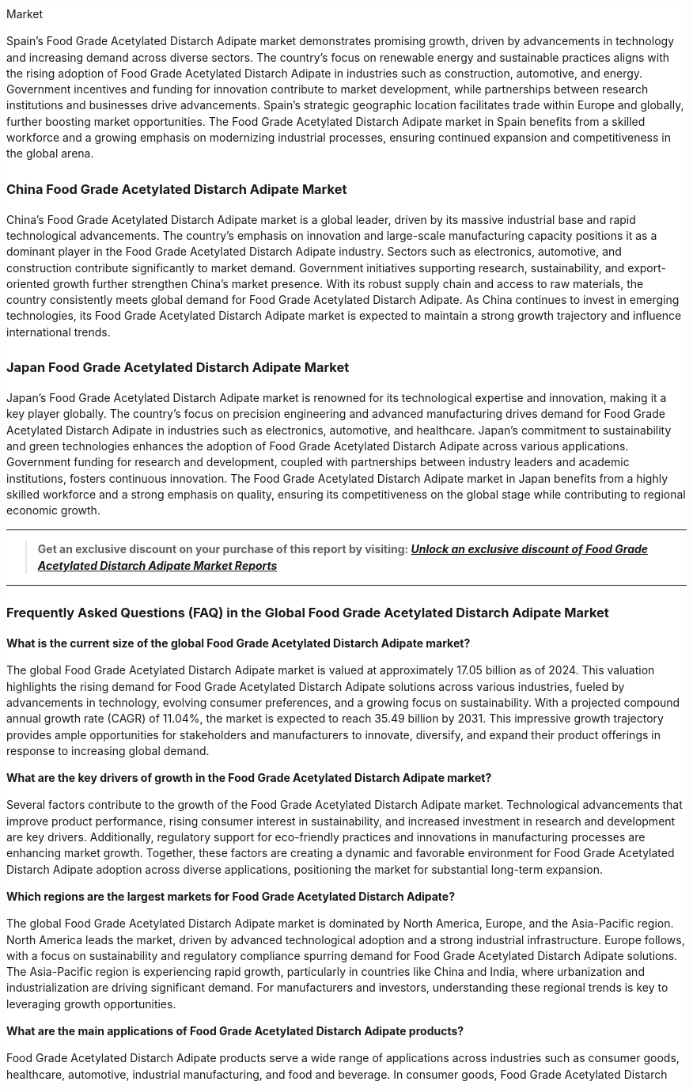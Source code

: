 Market</h3><p>Spain&rsquo;s Food Grade Acetylated Distarch Adipate market demonstrates promising growth, driven by advancements in technology and increasing demand across diverse sectors. The country&rsquo;s focus on renewable energy and sustainable practices aligns with the rising adoption of Food Grade Acetylated Distarch Adipate in industries such as construction, automotive, and energy. Government incentives and funding for innovation contribute to market development, while partnerships between research institutions and businesses drive advancements. Spain&rsquo;s strategic geographic location facilitates trade within Europe and globally, further boosting market opportunities. The Food Grade Acetylated Distarch Adipate market in Spain benefits from a skilled workforce and a growing emphasis on modernizing industrial processes, ensuring continued expansion and competitiveness in the global arena.</p><h3>China Food Grade Acetylated Distarch Adipate Market</h3><p>China&rsquo;s Food Grade Acetylated Distarch Adipate market is a global leader, driven by its massive industrial base and rapid technological advancements. The country&rsquo;s emphasis on innovation and large-scale manufacturing capacity positions it as a dominant player in the Food Grade Acetylated Distarch Adipate industry. Sectors such as electronics, automotive, and construction contribute significantly to market demand. Government initiatives supporting research, sustainability, and export-oriented growth further strengthen China&rsquo;s market presence. With its robust supply chain and access to raw materials, the country consistently meets global demand for Food Grade Acetylated Distarch Adipate. As China continues to invest in emerging technologies, its Food Grade Acetylated Distarch Adipate market is expected to maintain a strong growth trajectory and influence international trends.</p><h3>Japan Food Grade Acetylated Distarch Adipate Market</h3><p>Japan&rsquo;s Food Grade Acetylated Distarch Adipate market is renowned for its technological expertise and innovation, making it a key player globally. The country&rsquo;s focus on precision engineering and advanced manufacturing drives demand for Food Grade Acetylated Distarch Adipate in industries such as electronics, automotive, and healthcare. Japan&rsquo;s commitment to sustainability and green technologies enhances the adoption of Food Grade Acetylated Distarch Adipate across various applications. Government funding for research and development, coupled with partnerships between industry leaders and academic institutions, fosters continuous innovation. The Food Grade Acetylated Distarch Adipate market in Japan benefits from a highly skilled workforce and a strong emphasis on quality, ensuring its competitiveness on the global stage while contributing to regional economic growth.</p><hr /><blockquote><p><strong>Get an exclusive discount on your purchase of this report by visiting: <em><a href="://marketresearchpulse.com/ask-for-discount/94284?utm_source=Github&amp;utm_medium=028">Unlock an exclusive discount of Food Grade Acetylated Distarch Adipate Market Reports</a></em>&nbsp;</strong></p></blockquote><hr /><h3>Frequently Asked Questions (FAQ) in the Global Food Grade Acetylated Distarch Adipate Market</h3><p><strong>What is the current size of the global Food Grade Acetylated Distarch Adipate market?</strong></p><p>The global Food Grade Acetylated Distarch Adipate market is valued at approximately 17.05 billion as of 2024. This valuation highlights the rising demand for Food Grade Acetylated Distarch Adipate solutions across various industries, fueled by advancements in technology, evolving consumer preferences, and a growing focus on sustainability. With a projected compound annual growth rate (CAGR) of 11.04%, the market is expected to reach 35.49 billion by 2031. This impressive growth trajectory provides ample opportunities for stakeholders and manufacturers to innovate, diversify, and expand their product offerings in response to increasing global demand.</p><p><strong>What are the key drivers of growth in the Food Grade Acetylated Distarch Adipate market?</strong></p><p>Several factors contribute to the growth of the Food Grade Acetylated Distarch Adipate market. Technological advancements that improve product performance, rising consumer interest in sustainability, and increased investment in research and development are key drivers. Additionally, regulatory support for eco-friendly practices and innovations in manufacturing processes are enhancing market growth. Together, these factors are creating a dynamic and favorable environment for Food Grade Acetylated Distarch Adipate adoption across diverse applications, positioning the market for substantial long-term expansion.</p><p><strong>Which regions are the largest markets for Food Grade Acetylated Distarch Adipate?</strong></p><p>The global Food Grade Acetylated Distarch Adipate market is dominated by North America, Europe, and the Asia-Pacific region. North America leads the market, driven by advanced technological adoption and a strong industrial infrastructure. Europe follows, with a focus on sustainability and regulatory compliance spurring demand for Food Grade Acetylated Distarch Adipate solutions. The Asia-Pacific region is experiencing rapid growth, particularly in countries like China and India, where urbanization and industrialization are driving significant demand. For manufacturers and investors, understanding these regional trends is key to leveraging growth opportunities.</p><p><strong>What are the main applications of Food Grade Acetylated Distarch Adipate products?</strong></p><p>Food Grade Acetylated Distarch Adipate products serve a wide range of applications across industries such as consumer goods, healthcare, automotive, industrial manufacturing, and food and beverage. In consumer goods, Food Grade Acetylated Distarch